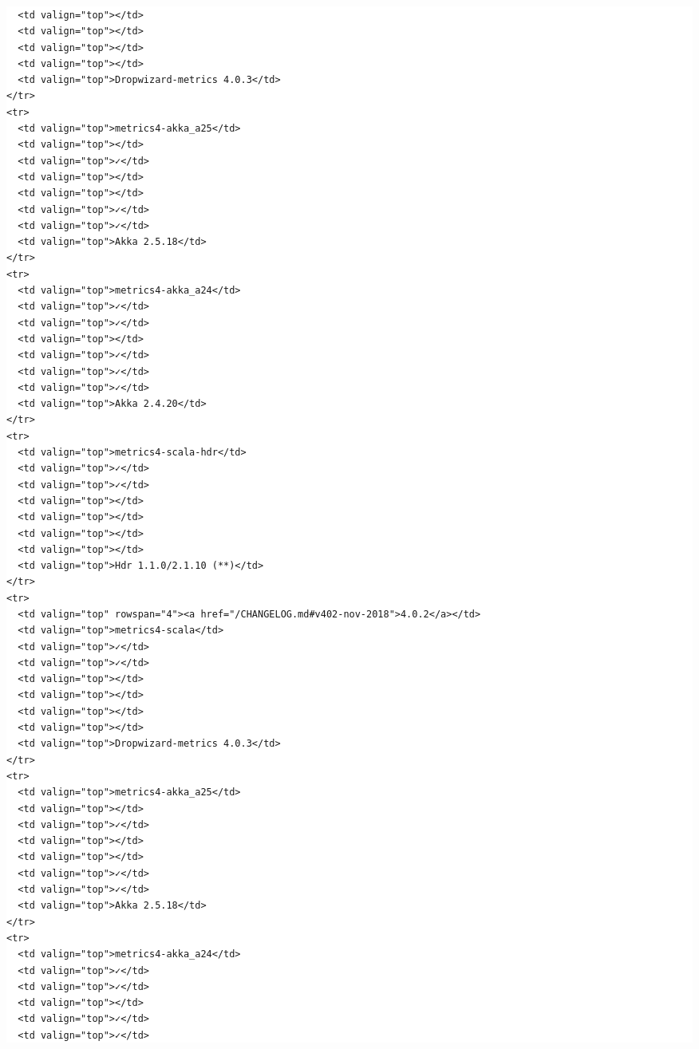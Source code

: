       <td valign="top"></td>
      <td valign="top"></td>
      <td valign="top"></td>
      <td valign="top"></td>
      <td valign="top">Dropwizard-metrics 4.0.3</td>
    </tr>
    <tr>
      <td valign="top">metrics4-akka_a25</td>
      <td valign="top"></td>
      <td valign="top">✓</td>
      <td valign="top"></td>
      <td valign="top"></td>
      <td valign="top">✓</td>
      <td valign="top">✓</td>
      <td valign="top">Akka 2.5.18</td>
    </tr>
    <tr>
      <td valign="top">metrics4-akka_a24</td>
      <td valign="top">✓</td>
      <td valign="top">✓</td>
      <td valign="top"></td>
      <td valign="top">✓</td>
      <td valign="top">✓</td>
      <td valign="top">✓</td>
      <td valign="top">Akka 2.4.20</td>
    </tr>
    <tr>
      <td valign="top">metrics4-scala-hdr</td>
      <td valign="top">✓</td>
      <td valign="top">✓</td>
      <td valign="top"></td>
      <td valign="top"></td>
      <td valign="top"></td>
      <td valign="top"></td>
      <td valign="top">Hdr 1.1.0/2.1.10 (**)</td>
    </tr>
    <tr>
      <td valign="top" rowspan="4"><a href="/CHANGELOG.md#v402-nov-2018">4.0.2</a></td>
      <td valign="top">metrics4-scala</td>
      <td valign="top">✓</td>
      <td valign="top">✓</td>
      <td valign="top"></td>
      <td valign="top"></td>
      <td valign="top"></td>
      <td valign="top"></td>
      <td valign="top">Dropwizard-metrics 4.0.3</td>
    </tr>
    <tr>
      <td valign="top">metrics4-akka_a25</td>
      <td valign="top"></td>
      <td valign="top">✓</td>
      <td valign="top"></td>
      <td valign="top"></td>
      <td valign="top">✓</td>
      <td valign="top">✓</td>
      <td valign="top">Akka 2.5.18</td>
    </tr>
    <tr>
      <td valign="top">metrics4-akka_a24</td>
      <td valign="top">✓</td>
      <td valign="top">✓</td>
      <td valign="top"></td>
      <td valign="top">✓</td>
      <td valign="top">✓</td>